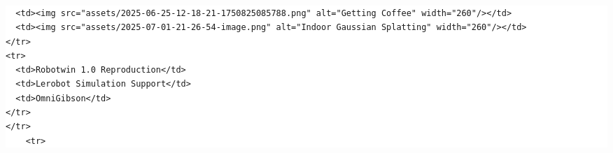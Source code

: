       <td><img src="assets/2025-06-25-12-18-21-1750825085788.png" alt="Getting Coffee" width="260"/></td>
      <td><img src="assets/2025-07-01-21-26-54-image.png" alt="Indoor Gaussian Splatting" width="260"/></td>
    </tr>
    <tr>
      <td>Robotwin 1.0 Reproduction</td>
      <td>Lerobot Simulation Support</td>
      <td>OmniGibson</td>
    </tr>
    </tr>
        <tr>